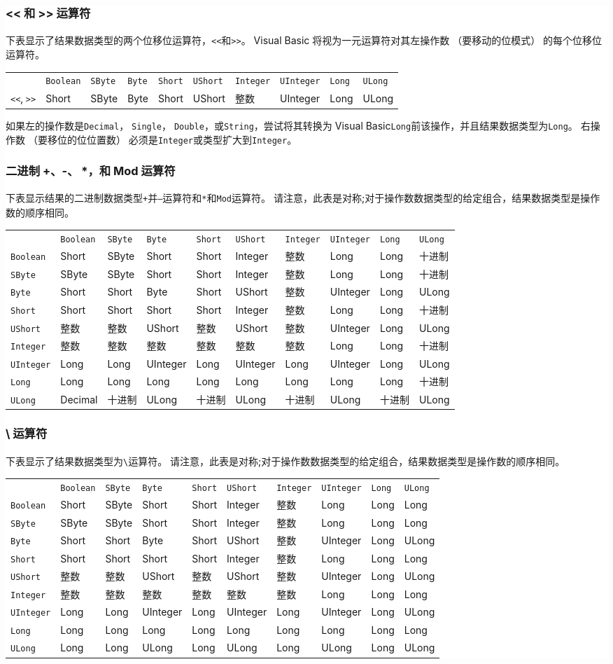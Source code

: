 ### <a name="-and--operators"></a><\< 和 >> 运算符  
 下表显示了结果数据类型的两个位移位运算符，`<<`和`>>`。 Visual Basic 将视为一元运算符对其左操作数 （要移动的位模式） 的每个位移位运算符。  
  
|||||||||||  
|---|---|---|---|---|---|---|---|---|---|  
||`Boolean`|`SByte`|`Byte`|`Short`|`UShort`|`Integer`|`UInteger`|`Long`|`ULong`|  
|`<<`, `>>`|Short|SByte|Byte|Short|UShort|整数|UInteger|Long|ULong|  
  
 如果左的操作数是`Decimal`， `Single`， `Double`，或`String`，尝试将其转换为 Visual Basic`Long`前该操作，并且结果数据类型为`Long`。 右操作数 （要移位的位位置数） 必须是`Integer`或类型扩大到`Integer`。  
  
### <a name="binary----and-mod-operators"></a>二进制 +、-、 *，和 Mod 运算符  
 下表显示结果的二进制数据类型`+`并`–`运算符和`*`和`Mod`运算符。 请注意，此表是对称;对于操作数数据类型的给定组合，结果数据类型是操作数的顺序相同。  
  
|||||||||||  
|---|---|---|---|---|---|---|---|---|---|  
||`Boolean`|`SByte`|`Byte`|`Short`|`UShort`|`Integer`|`UInteger`|`Long`|`ULong`|  
|`Boolean`|Short|SByte|Short|Short|Integer|整数|Long|Long|十进制|  
|`SByte`|SByte|SByte|Short|Short|Integer|整数|Long|Long|十进制|  
|`Byte`|Short|Short|Byte|Short|UShort|整数|UInteger|Long|ULong|  
|`Short`|Short|Short|Short|Short|Integer|整数|Long|Long|十进制|  
|`UShort`|整数|整数|UShort|整数|UShort|整数|UInteger|Long|ULong|  
|`Integer`|整数|整数|整数|整数|整数|整数|Long|Long|十进制|  
|`UInteger`|Long|Long|UInteger|Long|UInteger|Long|UInteger|Long|ULong|  
|`Long`|Long|Long|Long|Long|Long|Long|Long|Long|十进制|  
|`ULong`|Decimal|十进制|ULong|十进制|ULong|十进制|ULong|十进制|ULong|  
  
### <a name="-operator"></a>\ 运算符  
 下表显示了结果数据类型为`\`运算符。 请注意，此表是对称;对于操作数数据类型的给定组合，结果数据类型是操作数的顺序相同。  
  
|||||||||||  
|---|---|---|---|---|---|---|---|---|---|  
||`Boolean`|`SByte`|`Byte`|`Short`|`UShort`|`Integer`|`UInteger`|`Long`|`ULong`|  
|`Boolean`|Short|SByte|Short|Short|Integer|整数|Long|Long|Long|  
|`SByte`|SByte|SByte|Short|Short|Integer|整数|Long|Long|Long|  
|`Byte`|Short|Short|Byte|Short|UShort|整数|UInteger|Long|ULong|  
|`Short`|Short|Short|Short|Short|Integer|整数|Long|Long|Long|  
|`UShort`|整数|整数|UShort|整数|UShort|整数|UInteger|Long|ULong|  
|`Integer`|整数|整数|整数|整数|整数|整数|Long|Long|Long|  
|`UInteger`|Long|Long|UInteger|Long|UInteger|Long|UInteger|Long|ULong|  
|`Long`|Long|Long|Long|Long|Long|Long|Long|Long|Long|  
|`ULong`|Long|Long|ULong|Long|ULong|Long|ULong|Long|ULong|  
  